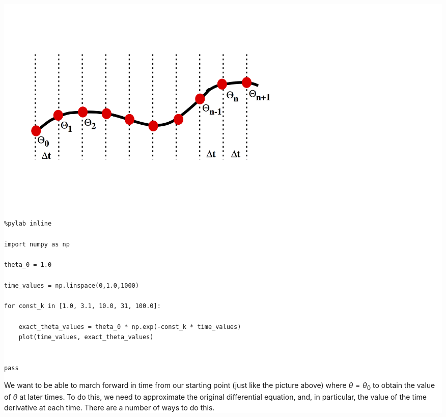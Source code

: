 <img src="images/theta_t1.png" width="66%">

```{code-cell} ipython3
%pylab inline

import numpy as np

theta_0 = 1.0

time_values = np.linspace(0,1.0,1000)

for const_k in [1.0, 3.1, 10.0, 31, 100.0]:

    exact_theta_values = theta_0 * np.exp(-const_k * time_values)
    plot(time_values, exact_theta_values)


pass
```

We want to be able to march forward in time from our starting point
(just like the picture above)
where $\theta = \theta_0$ to obtain the value of $\theta$ at
later times. To do this, we need to approximate the original
differential equation, and, in particular, the value of the time
derivative at each time. There are a number of ways to do this.
